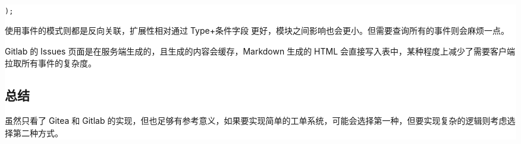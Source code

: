 ```sql
);
```

使用事件的模式则都是反向关联，扩展性相对通过 Type+条件字段 更好，模块之间影响也会更小。但需要查询所有的事件则会麻烦一点。

Gitlab 的 Issues 页面是在服务端生成的，且生成的内容会缓存，Markdown 生成的 HTML 会直接写入表中，某种程度上减少了需要客户端拉取所有事件的复杂度。

## 总结

虽然只看了 Gitea 和 Gitlab 的实现，但也足够有参考意义，如果要实现简单的工单系统，可能会选择第一种，但要实现复杂的逻辑则考虑选择第二种方式。
